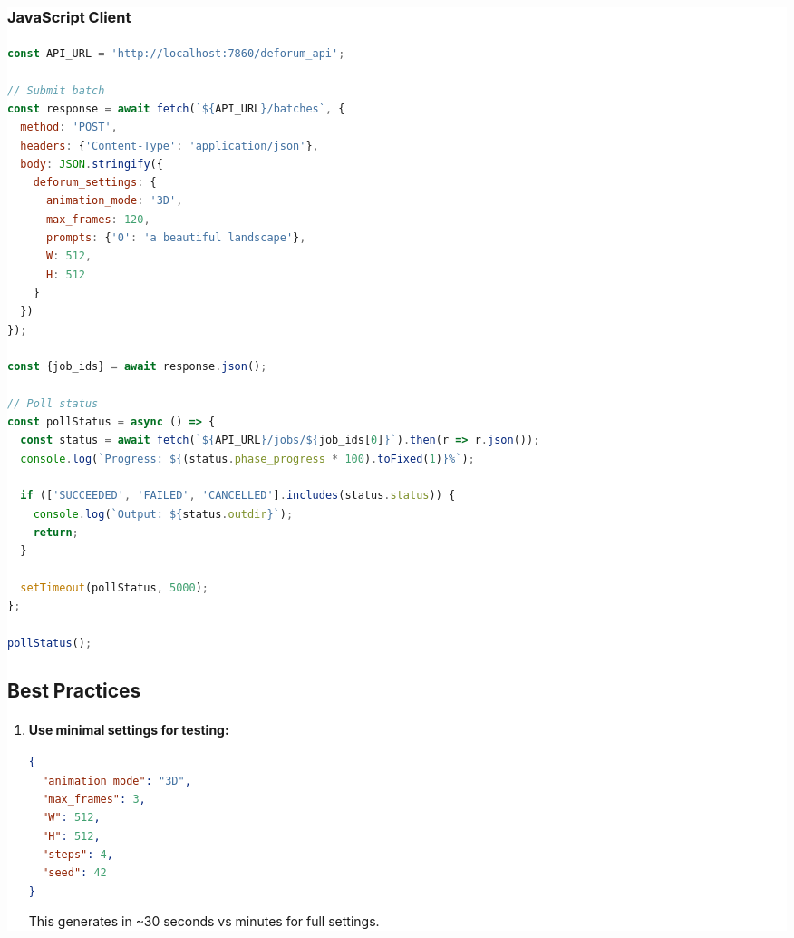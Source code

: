 ### JavaScript Client

```javascript
const API_URL = 'http://localhost:7860/deforum_api';

// Submit batch
const response = await fetch(`${API_URL}/batches`, {
  method: 'POST',
  headers: {'Content-Type': 'application/json'},
  body: JSON.stringify({
    deforum_settings: {
      animation_mode: '3D',
      max_frames: 120,
      prompts: {'0': 'a beautiful landscape'},
      W: 512,
      H: 512
    }
  })
});

const {job_ids} = await response.json();

// Poll status
const pollStatus = async () => {
  const status = await fetch(`${API_URL}/jobs/${job_ids[0]}`).then(r => r.json());
  console.log(`Progress: ${(status.phase_progress * 100).toFixed(1)}%`);

  if (['SUCCEEDED', 'FAILED', 'CANCELLED'].includes(status.status)) {
    console.log(`Output: ${status.outdir}`);
    return;
  }

  setTimeout(pollStatus, 5000);
};

pollStatus();
```

## Best Practices

1. **Use minimal settings for testing:**
   ```json
   {
     "animation_mode": "3D",
     "max_frames": 3,
     "W": 512,
     "H": 512,
     "steps": 4,
     "seed": 42
   }
   ```
   This generates in ~30 seconds vs minutes for full settings.
